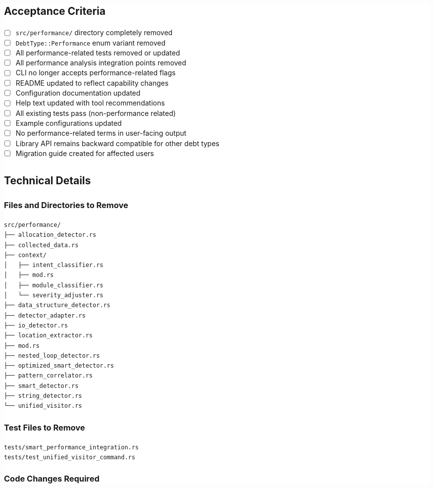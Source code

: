 ## Acceptance Criteria

- [ ] `src/performance/` directory completely removed
- [ ] `DebtType::Performance` enum variant removed
- [ ] All performance-related tests removed or updated
- [ ] All performance analysis integration points removed
- [ ] CLI no longer accepts performance-related flags
- [ ] README updated to reflect capability changes
- [ ] Configuration documentation updated
- [ ] Help text updated with tool recommendations
- [ ] All existing tests pass (non-performance related)
- [ ] Example configurations updated
- [ ] No performance-related terms in user-facing output
- [ ] Library API remains backward compatible for other debt types
- [ ] Migration guide created for affected users

## Technical Details

### Files and Directories to Remove

```
src/performance/
├── allocation_detector.rs
├── collected_data.rs
├── context/
│   ├── intent_classifier.rs
│   ├── mod.rs
│   ├── module_classifier.rs
│   └── severity_adjuster.rs
├── data_structure_detector.rs
├── detector_adapter.rs
├── io_detector.rs
├── location_extractor.rs
├── mod.rs
├── nested_loop_detector.rs
├── optimized_smart_detector.rs
├── pattern_correlator.rs
├── smart_detector.rs
├── string_detector.rs
└── unified_visitor.rs
```

### Test Files to Remove

```
tests/smart_performance_integration.rs
tests/test_unified_visitor_command.rs
```

### Code Changes Required
